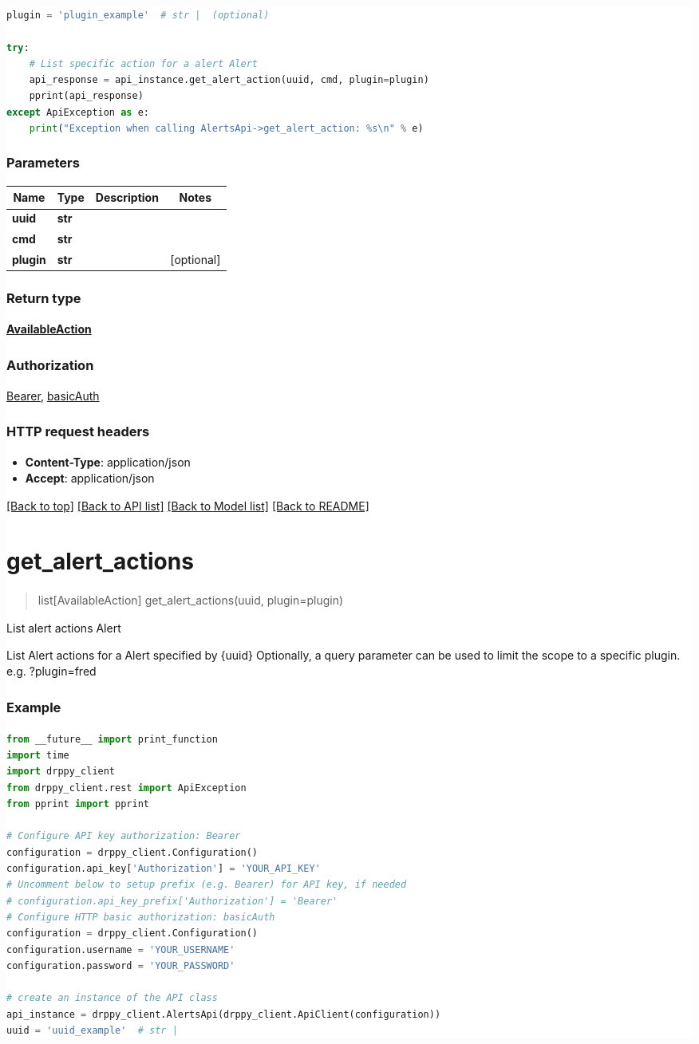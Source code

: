 ```python
plugin = 'plugin_example'  # str |  (optional)

try:
    # List specific action for a alert Alert
    api_response = api_instance.get_alert_action(uuid, cmd, plugin=plugin)
    pprint(api_response)
except ApiException as e:
    print("Exception when calling AlertsApi->get_alert_action: %s\n" % e)
```

### Parameters

Name | Type | Description  | Notes
------------- | ------------- | ------------- | -------------
 **uuid** | **str**|  | 
 **cmd** | **str**|  | 
 **plugin** | **str**|  | [optional] 

### Return type

[**AvailableAction**](AvailableAction.md)

### Authorization

[Bearer](../README.md#Bearer), [basicAuth](../README.md#basicAuth)

### HTTP request headers

 - **Content-Type**: application/json
 - **Accept**: application/json

[[Back to top]](#) [[Back to API list]](../README.md#documentation-for-api-endpoints) [[Back to Model list]](../README.md#documentation-for-models) [[Back to README]](../README.md)

# **get_alert_actions**
> list[AvailableAction] get_alert_actions(uuid, plugin=plugin)

List alert actions Alert

List Alert actions for a Alert specified by {uuid}  Optionally, a query parameter can be used to limit the scope to a specific plugin. e.g. ?plugin=fred

### Example

```python
from __future__ import print_function
import time
import drppy_client
from drppy_client.rest import ApiException
from pprint import pprint

# Configure API key authorization: Bearer
configuration = drppy_client.Configuration()
configuration.api_key['Authorization'] = 'YOUR_API_KEY'
# Uncomment below to setup prefix (e.g. Bearer) for API key, if needed
# configuration.api_key_prefix['Authorization'] = 'Bearer'
# Configure HTTP basic authorization: basicAuth
configuration = drppy_client.Configuration()
configuration.username = 'YOUR_USERNAME'
configuration.password = 'YOUR_PASSWORD'

# create an instance of the API class
api_instance = drppy_client.AlertsApi(drppy_client.ApiClient(configuration))
uuid = 'uuid_example'  # str | 
```
